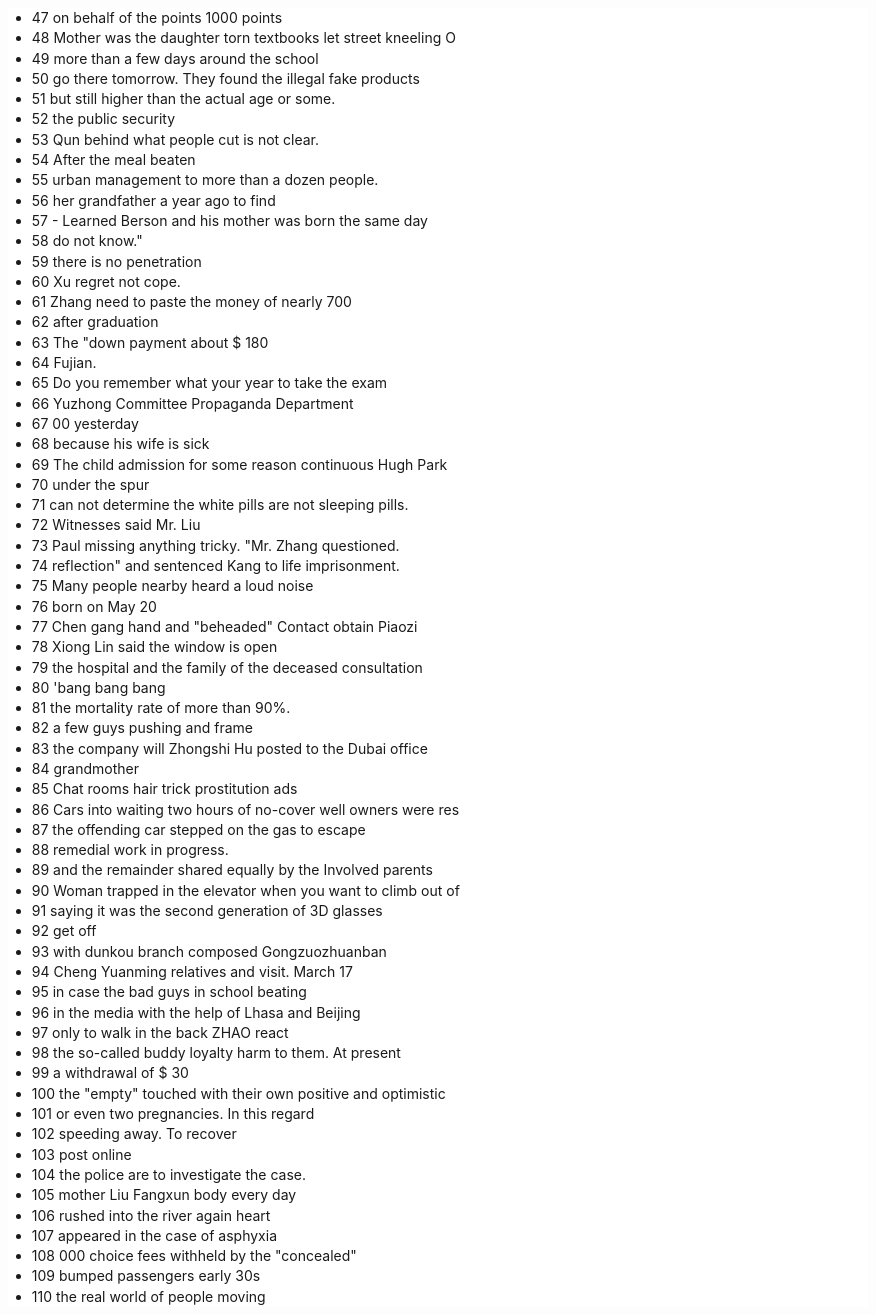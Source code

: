  * 47 on behalf of the points 1000 points
  * 48 Mother was the daughter torn textbooks let street kneeling O
  * 49 more than a few days around the school
  * 50 go there tomorrow. They found the illegal fake products
  * 51 but still higher than the actual age or some.
  * 52 the public security
  * 53 Qun behind what people cut is not clear.
  * 54 After the meal beaten
  * 55 urban management to more than a dozen people.
  * 56 her grandfather a year ago to find
  * 57 \- Learned Berson and his mother was born the same day
  * 58 do not know."
  * 59 there is no penetration
  * 60 Xu regret not cope.
  * 61 Zhang need to paste the money of nearly 700
  * 62 after graduation
  * 63 The "down payment about $ 180
  * 64 Fujian.
  * 65 Do you remember what your year to take the exam
  * 66 Yuzhong Committee Propaganda Department
  * 67 00 yesterday
  * 68 because his wife is sick
  * 69 The child admission for some reason continuous Hugh Park
  * 70 under the spur
  * 71 can not determine the white pills are not sleeping pills.
  * 72 Witnesses said Mr. Liu
  * 73 Paul missing anything tricky. "Mr. Zhang questioned.
  * 74 ​​reflection" and sentenced Kang to life imprisonment.
  * 75 Many people nearby heard a loud noise
  * 76 born on May 20
  * 77 Chen gang hand and "beheaded" Contact obtain Piaozi
  * 78 Xiong Lin said the window is open
  * 79 the hospital and the family of the deceased consultation
  * 80 'bang bang bang
  * 81 the mortality rate of more than 90%.
  * 82 a few guys pushing and frame
  * 83 the company will Zhongshi Hu posted to the Dubai office
  * 84 grandmother
  * 85 Chat rooms hair trick prostitution ads
  * 86 Cars into waiting two hours of no-cover well owners were res
  * 87 the offending car stepped on the gas to escape
  * 88 remedial work in progress.
  * 89 and the remainder shared equally by the Involved parents
  * 90 Woman trapped in the elevator when you want to climb out of
  * 91 saying it was the second generation of 3D glasses
  * 92 get off
  * 93 with dunkou branch composed Gongzuozhuanban
  * 94 Cheng Yuanming relatives and visit. March 17
  * 95 in case the bad guys in school beating
  * 96 in the media with the help of Lhasa and Beijing
  * 97 only to walk in the back ZHAO react
  * 98 the so-called buddy loyalty harm to them. At present
  * 99 a withdrawal of $ 30
  * 100 the "empty" touched with their own positive and optimistic
  * 101 or even two pregnancies. In this regard
  * 102 speeding away. To recover
  * 103 post online
  * 104 the police are to investigate the case.
  * 105 mother Liu Fangxun body every day
  * 106 rushed into the river again heart
  * 107 appeared in the case of asphyxia
  * 108 000 choice fees withheld by the "concealed"
  * 109 bumped passengers early 30s
  * 110 the real world of people moving